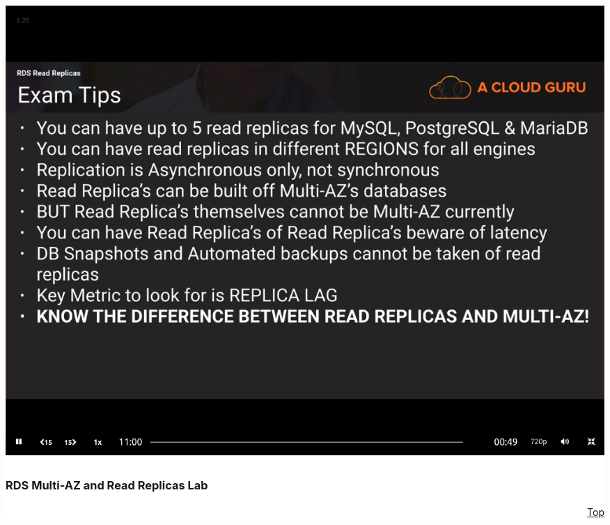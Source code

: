 ![](Screenshot%20from%202018-03-26%2020-23-41.png)
---

<a id="rds"></a>

### RDS Multi-AZ and Read Replicas Lab
<p align="right"><a href="#top">Top</a></p>
